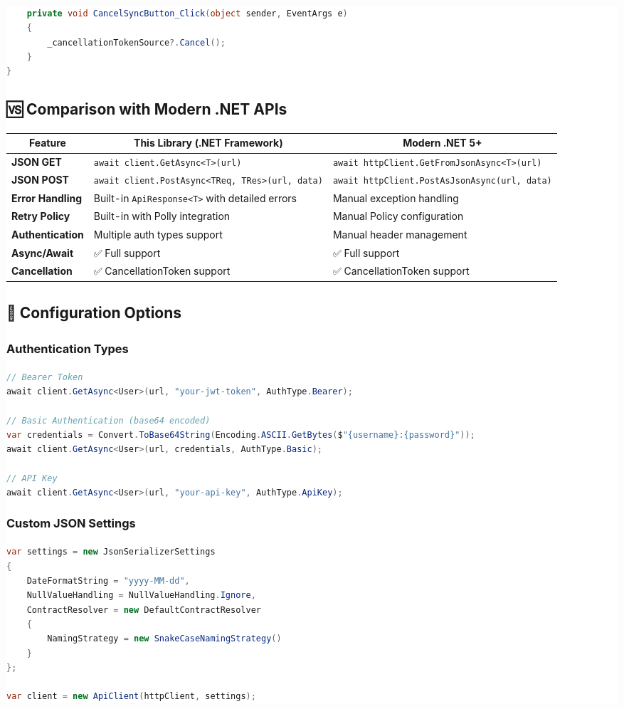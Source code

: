 ```csharp
    private void CancelSyncButton_Click(object sender, EventArgs e)
    {
        _cancellationTokenSource?.Cancel();
    }
}
```

## 🆚 Comparison with Modern .NET APIs

| Feature | This Library (.NET Framework) | Modern .NET 5+ |
|---------|-------------------------------|-----------------|
| **JSON GET** | `await client.GetAsync<T>(url)` | `await httpClient.GetFromJsonAsync<T>(url)` |
| **JSON POST** | `await client.PostAsync<TReq, TRes>(url, data)` | `await httpClient.PostAsJsonAsync(url, data)` |
| **Error Handling** | Built-in `ApiResponse<T>` with detailed errors | Manual exception handling |
| **Retry Policy** | Built-in with Polly integration | Manual Policy configuration |
| **Authentication** | Multiple auth types support | Manual header management |
| **Async/Await** | ✅ Full support | ✅ Full support |
| **Cancellation** | ✅ CancellationToken support | ✅ CancellationToken support |

## 🔧 Configuration Options

### Authentication Types

```csharp
// Bearer Token
await client.GetAsync<User>(url, "your-jwt-token", AuthType.Bearer);

// Basic Authentication (base64 encoded)
var credentials = Convert.ToBase64String(Encoding.ASCII.GetBytes($"{username}:{password}"));
await client.GetAsync<User>(url, credentials, AuthType.Basic);

// API Key
await client.GetAsync<User>(url, "your-api-key", AuthType.ApiKey);
```

### Custom JSON Settings

```csharp
var settings = new JsonSerializerSettings
{
    DateFormatString = "yyyy-MM-dd",
    NullValueHandling = NullValueHandling.Ignore,
    ContractResolver = new DefaultContractResolver
    {
        NamingStrategy = new SnakeCaseNamingStrategy()
    }
};

var client = new ApiClient(httpClient, settings);
```
